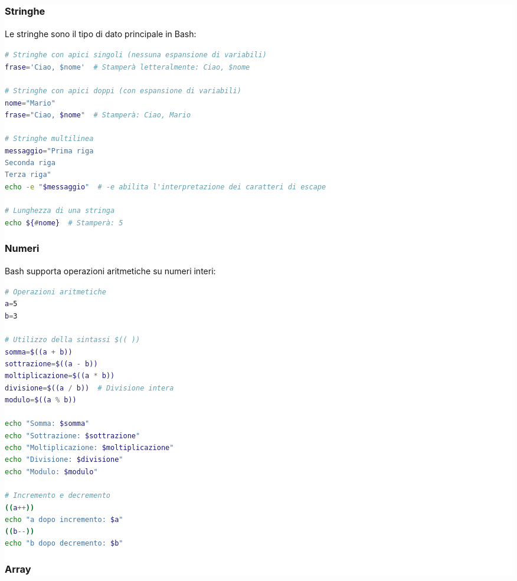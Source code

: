 ### Stringhe

Le stringhe sono il tipo di dato principale in Bash:

```bash
# Stringhe con apici singoli (nessuna espansione di variabili)
frase='Ciao, $nome'  # Stamperà letteralmente: Ciao, $nome

# Stringhe con apici doppi (con espansione di variabili)
nome="Mario"
frase="Ciao, $nome"  # Stamperà: Ciao, Mario

# Stringhe multilinea
messaggio="Prima riga
Seconda riga
Terza riga"
echo -e "$messaggio"  # -e abilita l'interpretazione dei caratteri di escape

# Lunghezza di una stringa
echo ${#nome}  # Stamperà: 5
```

### Numeri

Bash supporta operazioni aritmetiche su numeri interi:

```bash
# Operazioni aritmetiche
a=5
b=3

# Utilizzo della sintassi $(( ))
somma=$((a + b))
sottrazione=$((a - b))
moltiplicazione=$((a * b))
divisione=$((a / b))  # Divisione intera
modulo=$((a % b))

echo "Somma: $somma"
echo "Sottrazione: $sottrazione"
echo "Moltiplicazione: $moltiplicazione"
echo "Divisione: $divisione"
echo "Modulo: $modulo"

# Incremento e decremento
((a++))
echo "a dopo incremento: $a"
((b--))
echo "b dopo decremento: $b"
```

### Array
